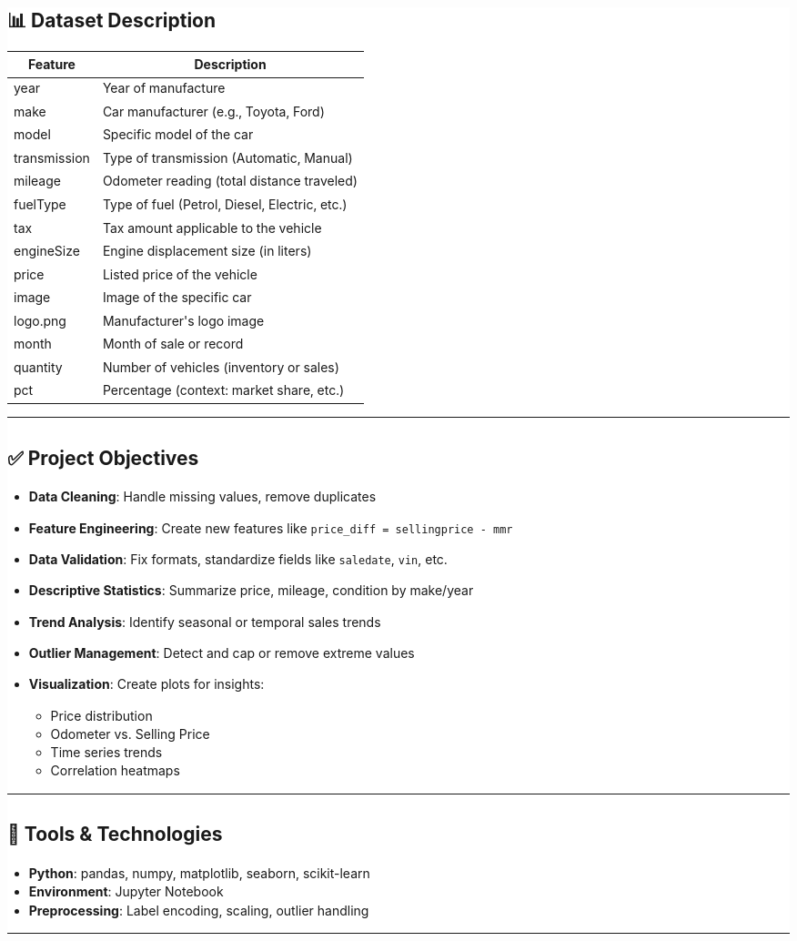 ## 📊 Dataset Description

| Feature      | Description                                   |
| ------------ | --------------------------------------------- |
|year          | Year of manufacture                           |
|make          | Car manufacturer (e.g., Toyota, Ford)         |
|model	      | Specific model of the car                     |
|transmission	| Type of transmission (Automatic, Manual)      |
|mileage	      | Odometer reading (total distance traveled)    |
|fuelType	   | Type of fuel (Petrol, Diesel, Electric, etc.) |
|tax           | Tax amount applicable to the vehicle          |
|engineSize    | Engine displacement size (in liters)          |
|price	      | Listed price of the vehicle                   |
|image	      | Image of the specific car                     |
|logo.png	   | Manufacturer's logo image                     |
|month	      | Month of sale or record                       |
|quantity	   | Number of vehicles (inventory or sales)       |
|pct	         | Percentage (context: market share, etc.)      |

---

## ✅ Project Objectives

* **Data Cleaning**: Handle missing values, remove duplicates
* **Feature Engineering**: Create new features like `price_diff = sellingprice - mmr`
* **Data Validation**: Fix formats, standardize fields like `saledate`, `vin`, etc.
* **Descriptive Statistics**: Summarize price, mileage, condition by make/year
* **Trend Analysis**: Identify seasonal or temporal sales trends
* **Outlier Management**: Detect and cap or remove extreme values
* **Visualization**: Create plots for insights:

  * Price distribution
  * Odometer vs. Selling Price
  * Time series trends
  * Correlation heatmaps

---

## 🧰 Tools & Technologies

* **Python**: pandas, numpy, matplotlib, seaborn, scikit-learn
* **Environment**: Jupyter Notebook
* **Preprocessing**: Label encoding, scaling, outlier handling

---